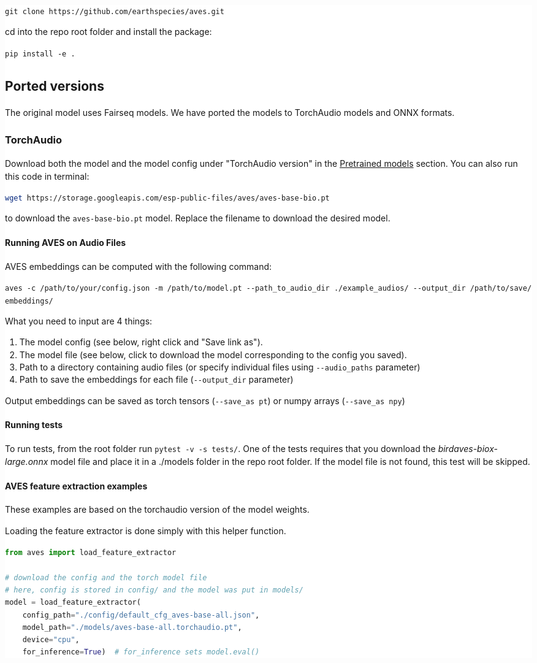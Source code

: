 ```
git clone https://github.com/earthspecies/aves.git
```

cd into the repo root folder and install the package:
```
pip install -e .
```
## Ported versions
The original model uses Fairseq models. We have ported the models to TorchAudio models and ONNX formats.

### TorchAudio
Download both the model and the model config under "TorchAudio version" in the [Pretrained models](#pretrained-models) section. You can also run this code in terminal:

```bash
wget https://storage.googleapis.com/esp-public-files/aves/aves-base-bio.pt
```

to download the `aves-base-bio.pt` model. Replace the filename to download the desired model.

#### Running AVES on Audio Files
AVES embeddings can be computed with the following command:
```
aves -c /path/to/your/config.json -m /path/to/model.pt --path_to_audio_dir ./example_audios/ --output_dir /path/to/save/embeddings/
```
What you need to input are 4 things:
1. The model config (see below, right click and "Save link as").
2. The model file (see below, click to download the model corresponding to the config you saved).
3. Path to a directory containing audio files (or specify individual files using `--audio_paths` parameter)
4. Path to save the embeddings for each file (`--output_dir` parameter)

Output embeddings can be saved as torch tensors (`--save_as pt`) or numpy arrays (`--save_as npy`)

#### Running tests
To run tests, from the root folder run ```pytest -v -s tests/```. One of the tests requires that you download the *birdaves-biox-large.onnx* model file and place it in a ./models folder in the repo root folder. If the model file is not found, this test will be skipped.

#### AVES feature extraction examples
These examples are based on the torchaudio version of the model weights.

Loading the feature extractor is done simply with this helper function.
```python
from aves import load_feature_extractor

# download the config and the torch model file
# here, config is stored in config/ and the model was put in models/
model = load_feature_extractor(
    config_path="./config/default_cfg_aves-base-all.json",
    model_path="./models/aves-base-all.torchaudio.pt",
    device="cpu",
    for_inference=True)  # for_inference sets model.eval()
```
